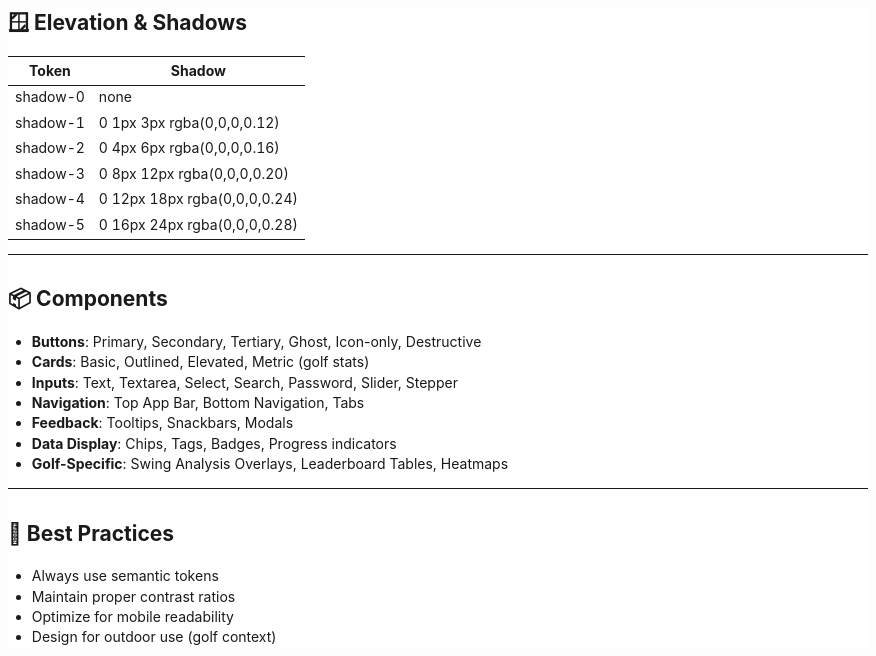 ## 🪟 Elevation & Shadows
| Token    | Shadow                       |
| -------- | ---------------------------- |
| shadow-0 | none                         |
| shadow-1 | 0 1px 3px rgba(0,0,0,0.12)   |
| shadow-2 | 0 4px 6px rgba(0,0,0,0.16)   |
| shadow-3 | 0 8px 12px rgba(0,0,0,0.20)  |
| shadow-4 | 0 12px 18px rgba(0,0,0,0.24) |
| shadow-5 | 0 16px 24px rgba(0,0,0,0.28) |

---

## 📦 Components
- **Buttons**: Primary, Secondary, Tertiary, Ghost, Icon-only, Destructive
- **Cards**: Basic, Outlined, Elevated, Metric (golf stats)
- **Inputs**: Text, Textarea, Select, Search, Password, Slider, Stepper
- **Navigation**: Top App Bar, Bottom Navigation, Tabs
- **Feedback**: Tooltips, Snackbars, Modals
- **Data Display**: Chips, Tags, Badges, Progress indicators
- **Golf-Specific**: Swing Analysis Overlays, Leaderboard Tables, Heatmaps

---

## 🎯 Best Practices
- Always use semantic tokens
- Maintain proper contrast ratios
- Optimize for mobile readability
- Design for outdoor use (golf context)


